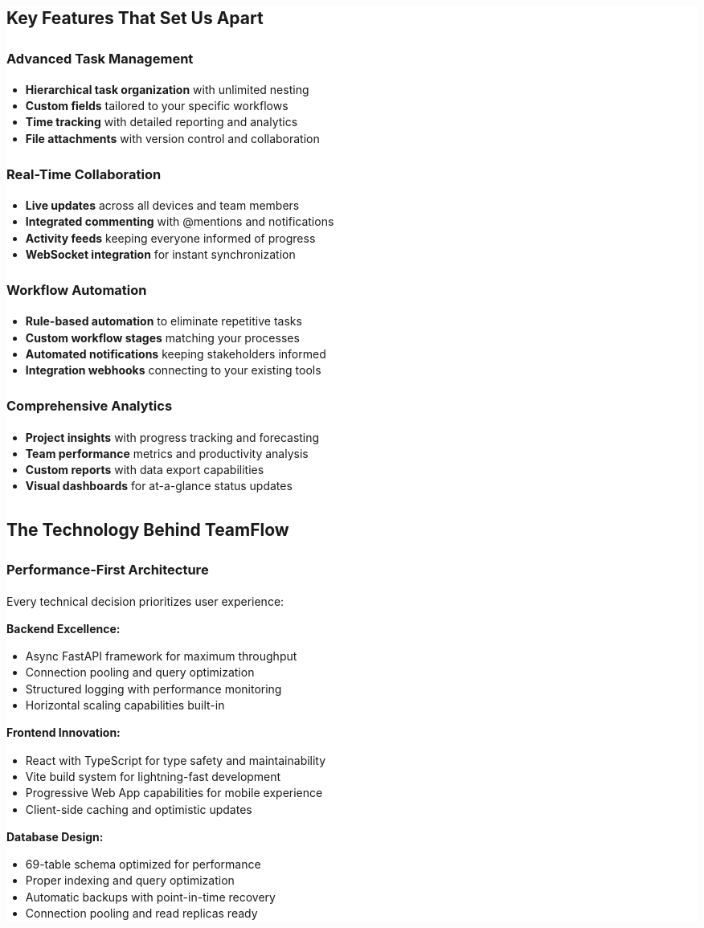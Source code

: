 ## Key Features That Set Us Apart

### Advanced Task Management
- **Hierarchical task organization** with unlimited nesting
- **Custom fields** tailored to your specific workflows  
- **Time tracking** with detailed reporting and analytics
- **File attachments** with version control and collaboration

### Real-Time Collaboration
- **Live updates** across all devices and team members
- **Integrated commenting** with @mentions and notifications
- **Activity feeds** keeping everyone informed of progress
- **WebSocket integration** for instant synchronization

### Workflow Automation  
- **Rule-based automation** to eliminate repetitive tasks
- **Custom workflow stages** matching your processes
- **Automated notifications** keeping stakeholders informed
- **Integration webhooks** connecting to your existing tools

### Comprehensive Analytics
- **Project insights** with progress tracking and forecasting
- **Team performance** metrics and productivity analysis  
- **Custom reports** with data export capabilities
- **Visual dashboards** for at-a-glance status updates

## The Technology Behind TeamFlow

### Performance-First Architecture

Every technical decision prioritizes user experience:

**Backend Excellence:**
- Async FastAPI framework for maximum throughput
- Connection pooling and query optimization
- Structured logging with performance monitoring
- Horizontal scaling capabilities built-in

**Frontend Innovation:**  
- React with TypeScript for type safety and maintainability
- Vite build system for lightning-fast development
- Progressive Web App capabilities for mobile experience
- Client-side caching and optimistic updates

**Database Design:**
- 69-table schema optimized for performance
- Proper indexing and query optimization  
- Automatic backups with point-in-time recovery
- Connection pooling and read replicas ready
